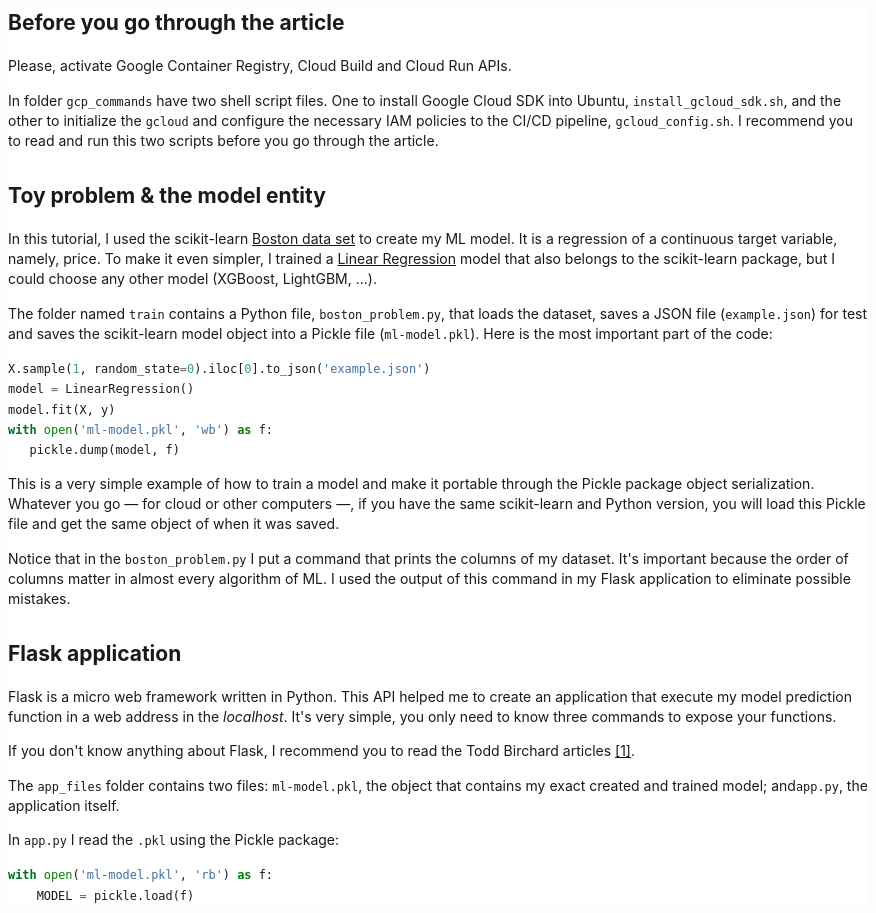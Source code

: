 ## Before you go through the article

Please, activate Google Container Registry, Cloud Build and Cloud Run APIs.

In folder `gcp_commands` have two shell script files. One to install Google Cloud SDK into Ubuntu, `install_gcloud_sdk.sh`, and the other to initialize the `gcloud` and configure the necessary IAM policies to the CI/CD pipeline, `gcloud_config.sh`. I recommend you to read and run this two scripts before you go through the article.

## Toy problem & the model entity

In this tutorial, I used the scikit-learn [Boston data set](https://scikit-learn.org/stable/datasets/index.html#boston-house-prices-dataset) to create my ML model. It is a regression of a continuous target variable, namely, price. To make it even simpler, I trained a [Linear Regression](https://scikit-learn.org/stable/modules/generated/sklearn.linear_model.LinearRegression.html) model that also belongs to the scikit-learn package, but I could choose any other model (XGBoost, LightGBM, ...).

The folder named `train` contains a Python file, `boston_problem.py`, that loads the dataset, saves a JSON file (`example.json`) for test and saves the scikit-learn model object into a Pickle file (`ml-model.pkl`). Here is the most important part of the code: 

 ```python
X.sample(1, random_state=0).iloc[0].to_json('example.json')
model = LinearRegression()
model.fit(X, y)
with open('ml-model.pkl', 'wb') as f:
    pickle.dump(model, f)
 ```

This is a very simple example of how to train a model and make it portable through the Pickle package object serialization. Whatever you go &mdash; for cloud or other computers &mdash;, if you have the same scikit-learn and Python version, you will load this Pickle file and get the same object of when it was saved.

Notice that in the `boston_problem.py` I put a command that prints the columns of my dataset. It's important because the order of columns matter in almost every algorithm of ML. I used the output of this command in my Flask application to eliminate possible mistakes.

## Flask application

Flask is a micro web framework written in Python. This API helped me to create an application that execute my model prediction function in a web address in the *localhost*. It's very simple, you only need to know three commands to expose your functions.

If you don't know anything about Flask, I recommend you to read the Todd Birchard articles [[1]](#L1).

The `app_files` folder contains two files: `ml-model.pkl`, the object that contains my exact created and trained model; and`app.py`, the application itself.

In `app.py` I read the `.pkl` using the Pickle package:

```python
with open('ml-model.pkl', 'rb') as f:
    MODEL = pickle.load(f)
```
